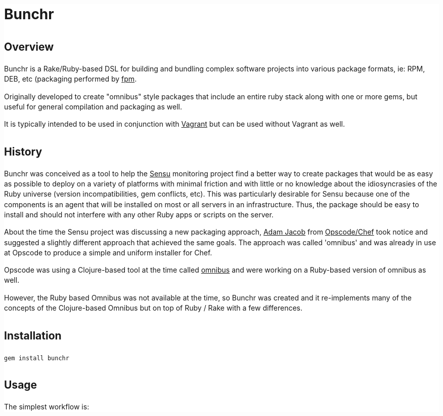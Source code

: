 Bunchr
======

Overview
--------

Bunchr is a Rake/Ruby-based DSL for building and bundling complex software
projects into various package formats, ie: RPM, DEB, etc (packaging performed
by [fpm](https://github.com/jordansissel/fpm).

Originally developed to create "omnibus" style packages that include an entire
ruby stack along with one or more gems, but useful for general compilation and
packaging as well.

It is typically intended to be used in conjunction with [Vagrant](http://vagrantup.com)
but can be used without Vagrant as well.

History
-------

Bunchr was conceived as a tool to help the [Sensu](https://github.com/sensu) 
monitoring project find a better way to create packages that would be as
easy as possible to deploy on a variety of platforms with minimal friction and
with little or no knowledge about the idiosyncrasies of the Ruby universe
(version incompatibilities, gem conflicts, etc). This was particularly desirable
for Sensu because one of the components is an agent that will be installed
on most or all servers in an infrastructure. Thus, the package should be easy
to install and should not interfere with any other Ruby apps or scripts on the
server.

About the time the Sensu project was discussing a new packaging approach,
[Adam Jacob](http://twitter.com/adamhjk) from [Opscode/Chef](http://opscode.com/) took notice and suggested
a slightly different approach that achieved the same goals. The approach was
called 'omnibus' and was already in use at Opscode to produce a simple and
uniform installer for Chef.

Opscode was using a Clojure-based tool at the time called [omnibus](https://github.com/opscode/omnibus)
and were working on a Ruby-based version of omnibus as well.

However, the Ruby based Omnibus was not available at the time, so Bunchr was
created and it re-implements many of the concepts of the Clojure-based Omnibus
but on top of Ruby / Rake with a few differences.

Installation
------------

```
gem install bunchr
```

Usage
-----

The simplest workflow is:
